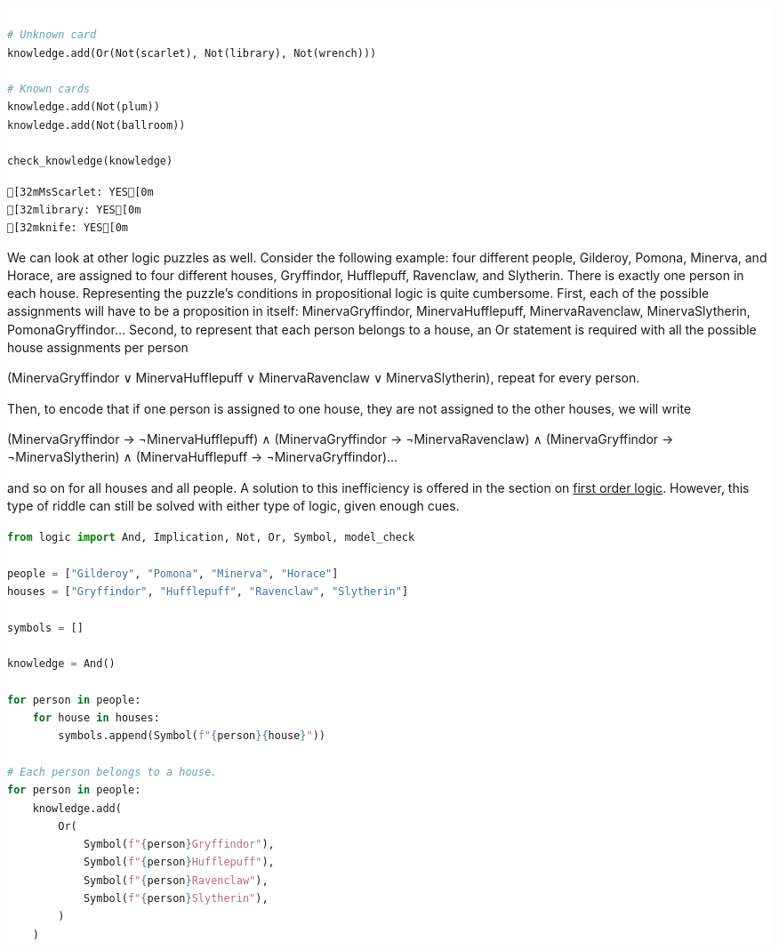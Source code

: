 ```python

# Unknown card
knowledge.add(Or(Not(scarlet), Not(library), Not(wrench)))

# Known cards
knowledge.add(Not(plum))
knowledge.add(Not(ballroom))

check_knowledge(knowledge)
```

    [32mMsScarlet: YES[0m
    [32mlibrary: YES[0m
    [32mknife: YES[0m

We can look at other logic puzzles as well. Consider the following
example: four different people, Gilderoy, Pomona, Minerva, and Horace,
are assigned to four different houses, Gryffindor, Hufflepuff,
Ravenclaw, and Slytherin. There is exactly one person in each house.
Representing the puzzle’s conditions in propositional logic is quite
cumbersome. First, each of the possible assignments will have to be a
proposition in itself: MinervaGryffindor, MinervaHufflepuff,
MinervaRavenclaw, MinervaSlytherin, PomonaGryffindor… Second, to
represent that each person belongs to a house, an Or statement is
required with all the possible house assignments per person

(MinervaGryffindor ∨ MinervaHufflepuff ∨ MinervaRavenclaw ∨
MinervaSlytherin), repeat for every person.

Then, to encode that if one person is assigned to one house, they are
not assigned to the other houses, we will write

(MinervaGryffindor → ¬MinervaHufflepuff) ∧ (MinervaGryffindor →
¬MinervaRavenclaw) ∧ (MinervaGryffindor → ¬MinervaSlytherin) ∧
(MinervaHufflepuff → ¬MinervaGryffindor)…

and so on for all houses and all people. A solution to this inefficiency
is offered in the section on [first order logic](#first-order-logic).
However, this type of riddle can still be solved with either type of
logic, given enough cues.

```python
from logic import And, Implication, Not, Or, Symbol, model_check

people = ["Gilderoy", "Pomona", "Minerva", "Horace"]
houses = ["Gryffindor", "Hufflepuff", "Ravenclaw", "Slytherin"]

symbols = []

knowledge = And()

for person in people:
    for house in houses:
        symbols.append(Symbol(f"{person}{house}"))

# Each person belongs to a house.
for person in people:
    knowledge.add(
        Or(
            Symbol(f"{person}Gryffindor"),
            Symbol(f"{person}Hufflepuff"),
            Symbol(f"{person}Ravenclaw"),
            Symbol(f"{person}Slytherin"),
        )
    )

```